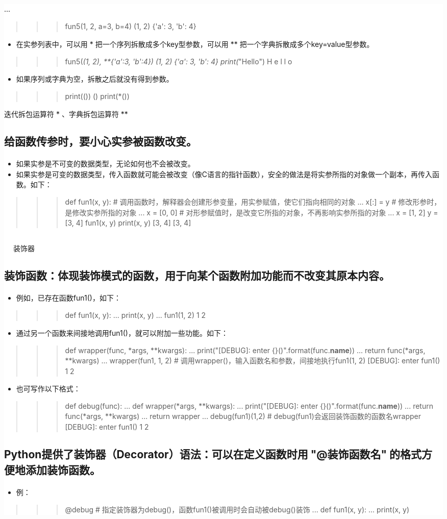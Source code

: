 ... 
>>> fun5(1, 2, a=3, b=4)
(1, 2) {'a': 3, 'b': 4}
- 在实参列表中，可以用 * 把一个序列拆散成多个key型参数，可以用  ** 把一个字典拆散成多个key=value型参数。
>>> fun5(*(1, 2), **{'a':3, 'b':4})
(1, 2) {'a': 3, 'b': 4}
>>> print(*"Hello")
H e l l o
  - 如果序列或字典为空，拆散之后就没有得到参数。
>>> print(())
()
>>> print(*())


迭代拆包运算符 * 、字典拆包运算符 ** 

## 给函数传参时，要小心实参被函数改变。
- 如果实参是不可变的数据类型，无论如何也不会被改变。
- 如果实参是可变的数据类型，传入函数就可能会被改变（像C语言的指针函数），安全的做法是将实参所指的对象做一个副本，再传入函数。如下：
>>> def fun1(x, y):        # 调用函数时，解释器会创建形参变量，用实参赋值，使它们指向相同的对象
...     x[:] = y            # 修改形参时，是修改实参所指的对象
...     x = [0, 0]        # 对形参赋值时，是改变它所指的对象，不再影响实参所指的对象
...
>>> x = [1, 2]
>>> y = [3, 4]
>>> fun1(x, y)
>>> print(x, y)
[3, 4] [3, 4]
## 
## 
## 
 
装饰器
## 装饰函数：体现装饰模式的函数，用于向某个函数附加功能而不改变其原本内容。
- 例如，已存在函数fun1()，如下：
>>> def fun1(x, y):
...     print(x, y)
...
>>> fun1(1, 2)
1 2
- 通过另一个函数来间接地调用fun1()，就可以附加一些功能。如下：
>>> def wrapper(func, *args, **kwargs):
...     print("[DEBUG]: enter {}()".format(func.__name__))
...     return func(*args, **kwargs)
...
>>> wrapper(fun1, 1, 2)        # 调用wrapper()，输入函数名和参数，间接地执行fun1(1, 2)
[DEBUG]: enter fun1()
1 2
- 也可写作以下格式：
>>> def debug(func):
...     def wrapper(*args, **kwargs):
...         print("[DEBUG]: enter {}()".format(func.__name__))
...         return func(*args, **kwargs)
...     return wrapper
...
>>> debug(fun1)(1,2)            # debug(fun1)会返回装饰函数的函数名wrapper
[DEBUG]: enter fun1()
1 2
## Python提供了装饰器（Decorator）语法：可以在定义函数时用 "@装饰函数名" 的格式方便地添加装饰函数。
- 例：
>>> @debug                    # 指定装饰器为debug()，函数fun1()被调用时会自动被debug()装饰
... def fun1(x, y):
...     print(x, y)
